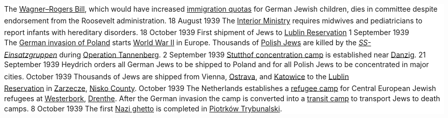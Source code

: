 <td>The&nbsp;<a title="Wagner&ndash;Rogers Bill" href="https://en.wikipedia.org/wiki/Wagner%E2%80%93Rogers_Bill">Wagner&ndash;Rogers Bill</a>, which would have increased&nbsp;<a class="mw-redirect" title="Immigration quota" href="https://en.wikipedia.org/wiki/Immigration_quota">immigration quotas</a>&nbsp;for German Jewish children, dies in committee despite endorsement from the Roosevelt administration.<sup id="cite_ref-43" class="reference"></sup></td>
</tr>
<tr>
<td>18 August 1939</td>
<td>The&nbsp;<a title="Federal Ministry of the Interior, Building and Community" href="https://en.wikipedia.org/wiki/Federal_Ministry_of_the_Interior,_Building_and_Community">Interior Ministry</a>&nbsp;requires midwives and pediatricians to report infants with hereditary disorders.<sup id="cite_ref-:24_38-3" class="reference"></sup></td>
</tr>
<tr>
<td align="right">18 October 1939</td>
<td>First shipment of Jews to&nbsp;<a class="mw-redirect" title="Lublin Reservation" href="https://en.wikipedia.org/wiki/Lublin_Reservation">Lublin Reservation</a></td>
</tr>
<tr>
<td align="right">1 September 1939</td>
<td>The&nbsp;<a title="Invasion of Poland" href="https://en.wikipedia.org/wiki/Invasion_of_Poland">German invasion of Poland</a>&nbsp;starts&nbsp;<a title="World War II" href="https://en.wikipedia.org/wiki/World_War_II">World War II</a>&nbsp;in Europe. Thousands of&nbsp;<a title="History of the Jews in Poland" href="https://en.wikipedia.org/wiki/History_of_the_Jews_in_Poland">Polish Jews</a>&nbsp;are killed by the&nbsp;<a title="Einsatzgruppen" href="https://en.wikipedia.org/wiki/Einsatzgruppen"><em>SS-Einsatzgruppen</em></a>&nbsp;during&nbsp;<a title="Operation Tannenberg" href="https://en.wikipedia.org/wiki/Operation_Tannenberg">Operation Tannenberg</a>.</td>
</tr>
<tr>
<td align="right">2 September 1939</td>
<td><a title="Stutthof concentration camp" href="https://en.wikipedia.org/wiki/Stutthof_concentration_camp">Stutthof concentration camp</a>&nbsp;is established near&nbsp;<a title="Gdańsk" href="https://en.wikipedia.org/wiki/Gda%C5%84sk">Danzig</a>.<sup id="cite_ref-:12_40-1" class="reference"></sup></td>
</tr>
<tr>
<td align="right">21 September 1939</td>
<td>Heydrich orders all German Jews to be shipped to Poland and for all Polish Jews to be concentrated in major cities.<sup id="cite_ref-:12_40-2" class="reference"></sup></td>
</tr>
<tr>
<td align="right">October 1939</td>
<td>Thousands of Jews are shipped from Vienna,&nbsp;<a title="Ostrava" href="https://en.wikipedia.org/wiki/Ostrava">Ostrava</a>, and&nbsp;<a title="Katowice" href="https://en.wikipedia.org/wiki/Katowice">Katowice</a>&nbsp;to the&nbsp;<a class="mw-redirect" title="Lublin Reservation" href="https://en.wikipedia.org/wiki/Lublin_Reservation">Lublin Reservation</a>&nbsp;in&nbsp;<a title="Zarzecze, Nisko County" href="https://en.wikipedia.org/wiki/Zarzecze,_Nisko_County">Zarzecze</a>,&nbsp;<a title="Nisko County" href="https://en.wikipedia.org/wiki/Nisko_County">Nisko County</a>.<sup id="cite_ref-:12_40-3" class="reference"></sup></td>
</tr>
<tr>
<td align="right">October 1939</td>
<td>The Netherlands establishes a&nbsp;<a title="Refugee camp" href="https://en.wikipedia.org/wiki/Refugee_camp">refugee camp</a>&nbsp;for Central European Jewish refugees at&nbsp;<a title="Westerbork (village)" href="https://en.wikipedia.org/wiki/Westerbork_(village)">Westerbork</a>,&nbsp;<a title="Drenthe" href="https://en.wikipedia.org/wiki/Drenthe">Drenthe</a>. After the German invasion the camp is converted into a&nbsp;<a title="Westerbork transit camp" href="https://en.wikipedia.org/wiki/Westerbork_transit_camp">transit camp</a>&nbsp;to transport Jews to death camps.</td>
</tr>
<tr>
<td>8 October 1939</td>
<td>The first&nbsp;<a title="Nazi ghettos" href="https://en.wikipedia.org/wiki/Nazi_ghettos">Nazi ghetto</a>&nbsp;is completed in&nbsp;<a title="Piotrk&oacute;w Trybunalski Ghetto" href="https://en.wikipedia.org/wiki/Piotrk%C3%B3w_Trybunalski_Ghetto">Piotrk&oacute;w Trybunalski</a>.</td>